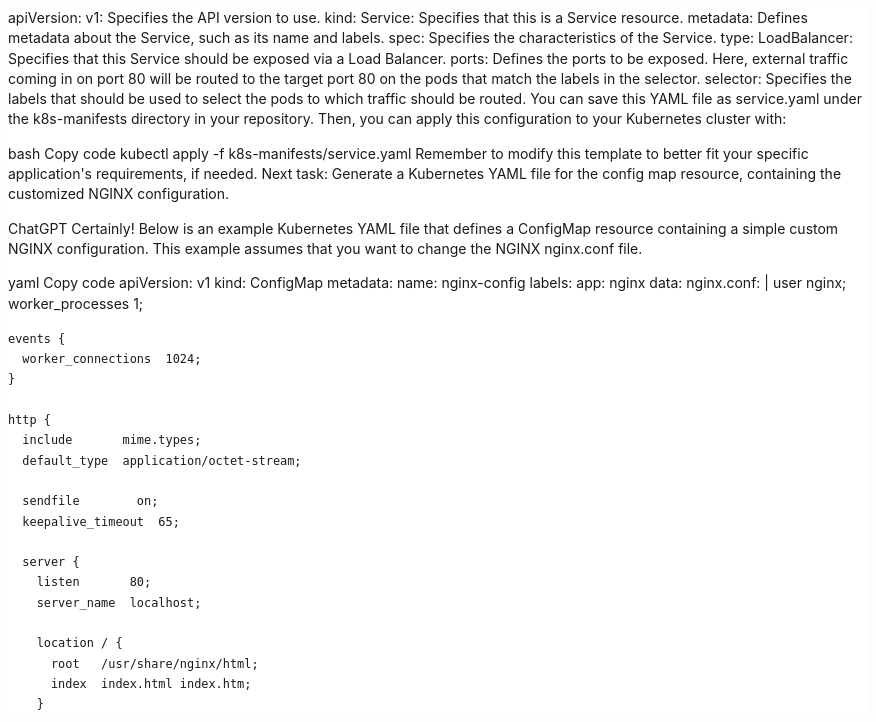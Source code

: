 apiVersion: v1: Specifies the API version to use.
kind: Service: Specifies that this is a Service resource.
metadata: Defines metadata about the Service, such as its name and labels.
spec: Specifies the characteristics of the Service.
type: LoadBalancer: Specifies that this Service should be exposed via a Load Balancer.
ports: Defines the ports to be exposed. Here, external traffic coming in on port 80 will be routed to the target port 80 on the pods that match the labels in the selector.
selector: Specifies the labels that should be used to select the pods to which traffic should be routed.
You can save this YAML file as service.yaml under the k8s-manifests directory in your repository. Then, you can apply this configuration to your Kubernetes cluster with:

bash
Copy code
kubectl apply -f k8s-manifests/service.yaml
Remember to modify this template to better fit your specific application's requirements, if needed.
Next task:
Generate a Kubernetes YAML file for the config map resource, containing the customized NGINX configuration.

ChatGPT
Certainly! Below is an example Kubernetes YAML file that defines a ConfigMap resource containing a simple custom NGINX configuration. This example assumes that you want to change the NGINX nginx.conf file.

yaml
Copy code
apiVersion: v1
kind: ConfigMap
metadata:
  name: nginx-config
  labels:
    app: nginx
data:
  nginx.conf: |
    user  nginx;
    worker_processes  1;

    events {
      worker_connections  1024;
    }

    http {
      include       mime.types;
      default_type  application/octet-stream;

      sendfile        on;
      keepalive_timeout  65;

      server {
        listen       80;
        server_name  localhost;

        location / {
          root   /usr/share/nginx/html;
          index  index.html index.htm;
        }
